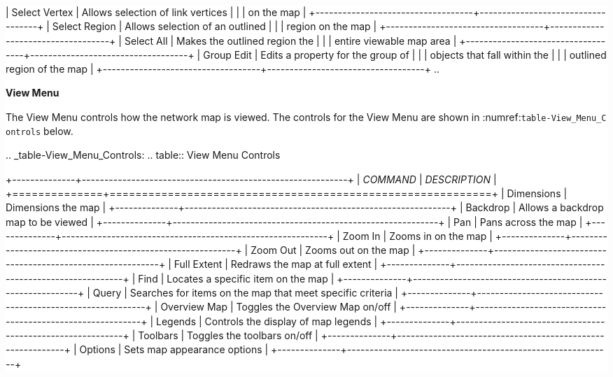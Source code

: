   | Select Vertex                     | Allows selection of link vertices |
  |                                   | on the map                        |
  +-----------------------------------+-----------------------------------+
  | Select Region                     | Allows selection of an outlined   |
  |                                   | region on the map                 |
  +-----------------------------------+-----------------------------------+
  | Select All                        | Makes the outlined region the     |
  |                                   | entire viewable map area          |
  +-----------------------------------+-----------------------------------+
  | Group Edit                        | Edits a property for the group of |
  |                                   | objects that fall within the      |
  |                                   | outlined region of the map        |
  +-----------------------------------+-----------------------------------+
..

**View Menu**

   The View Menu controls how the network map is viewed.  The controls for the View Menu are shown in :numref:`table-View_Menu_Controls` below.
   
.. _table-View_Menu_Controls:
.. table:: View Menu Controls     

  +--------------+-----------------------------------------------------------+
  | *COMMAND*    | *DESCRIPTION*                                             |
  +==============+===========================================================+
  | Dimensions   | Dimensions the map                                        |
  +--------------+-----------------------------------------------------------+
  | Backdrop     | Allows a backdrop map to be viewed                        |
  +--------------+-----------------------------------------------------------+
  | Pan          | Pans across the map                                       |
  +--------------+-----------------------------------------------------------+
  | Zoom In      | Zooms in on the map                                       |
  +--------------+-----------------------------------------------------------+
  | Zoom Out     | Zooms out on the map                                      |
  +--------------+-----------------------------------------------------------+
  | Full Extent  | Redraws the map at full extent                            |
  +--------------+-----------------------------------------------------------+
  | Find         | Locates a specific item on the map                        |
  +--------------+-----------------------------------------------------------+
  | Query        | Searches for items on the map that meet specific criteria |
  +--------------+-----------------------------------------------------------+
  | Overview Map | Toggles the Overview Map on/off                           |
  +--------------+-----------------------------------------------------------+
  | Legends      | Controls the display of map legends                       |
  +--------------+-----------------------------------------------------------+
  | Toolbars     | Toggles the toolbars on/off                               |
  +--------------+-----------------------------------------------------------+
  | Options      | Sets map appearance options                               |
  +--------------+-----------------------------------------------------------+